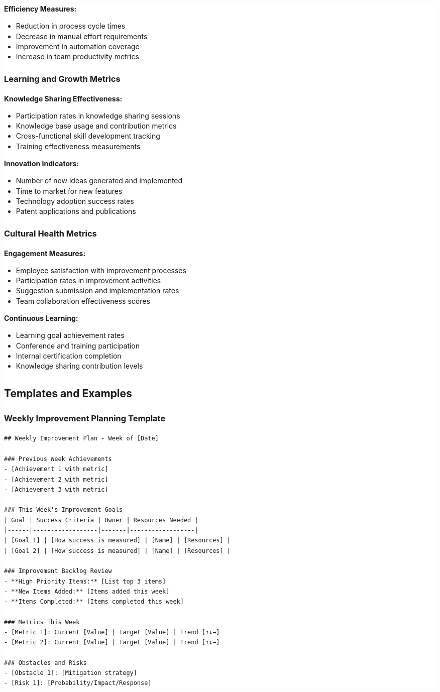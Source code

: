 **Efficiency Measures:**
- Reduction in process cycle times
- Decrease in manual effort requirements
- Improvement in automation coverage
- Increase in team productivity metrics

### Learning and Growth Metrics

**Knowledge Sharing Effectiveness:**
- Participation rates in knowledge sharing sessions
- Knowledge base usage and contribution metrics
- Cross-functional skill development tracking
- Training effectiveness measurements

**Innovation Indicators:**
- Number of new ideas generated and implemented
- Time to market for new features
- Technology adoption success rates
- Patent applications and publications

### Cultural Health Metrics

**Engagement Measures:**
- Employee satisfaction with improvement processes
- Participation rates in improvement activities
- Suggestion submission and implementation rates
- Team collaboration effectiveness scores

**Continuous Learning:**
- Learning goal achievement rates
- Conference and training participation
- Internal certification completion
- Knowledge sharing contribution levels

## Templates and Examples

### Weekly Improvement Planning Template

```
## Weekly Improvement Plan - Week of [Date]

### Previous Week Achievements
- [Achievement 1 with metric]
- [Achievement 2 with metric]
- [Achievement 3 with metric]

### This Week's Improvement Goals
| Goal | Success Criteria | Owner | Resources Needed |
|------|------------------|-------|------------------|
| [Goal 1] | [How success is measured] | [Name] | [Resources] |
| [Goal 2] | [How success is measured] | [Name] | [Resources] |

### Improvement Backlog Review
- **High Priority Items:** [List top 3 items]
- **New Items Added:** [Items added this week]
- **Items Completed:** [Items completed this week]

### Metrics This Week
- [Metric 1]: Current [Value] | Target [Value] | Trend [↑↓→]
- [Metric 2]: Current [Value] | Target [Value] | Trend [↑↓→]

### Obstacles and Risks
- [Obstacle 1]: [Mitigation strategy]
- [Risk 1]: [Probability/Impact/Response]

```